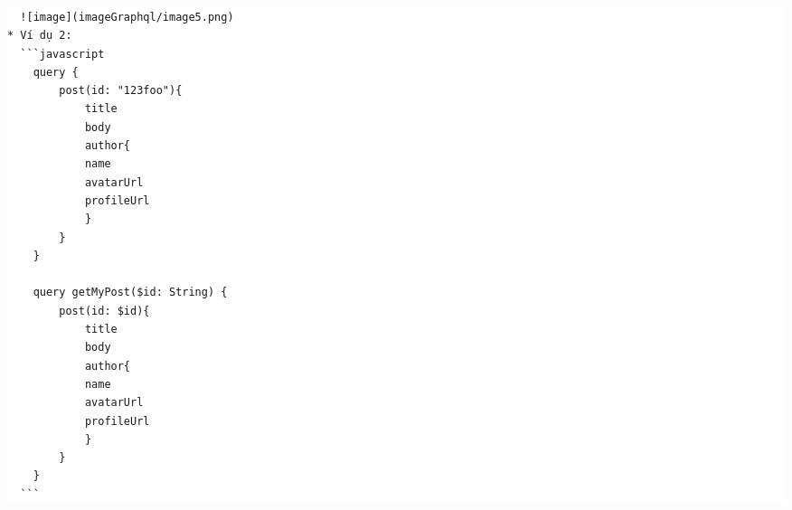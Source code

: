      ![image](imageGraphql/image5.png)
    * Ví dụ 2:  
      ```javascript
        query {
            post(id: "123foo"){
                title
                body
                author{
                name
                avatarUrl
                profileUrl
                }
            }
        }

        query getMyPost($id: String) {
            post(id: $id){
                title
                body
                author{
                name
                avatarUrl
                profileUrl
                }
            }
        }
      ```